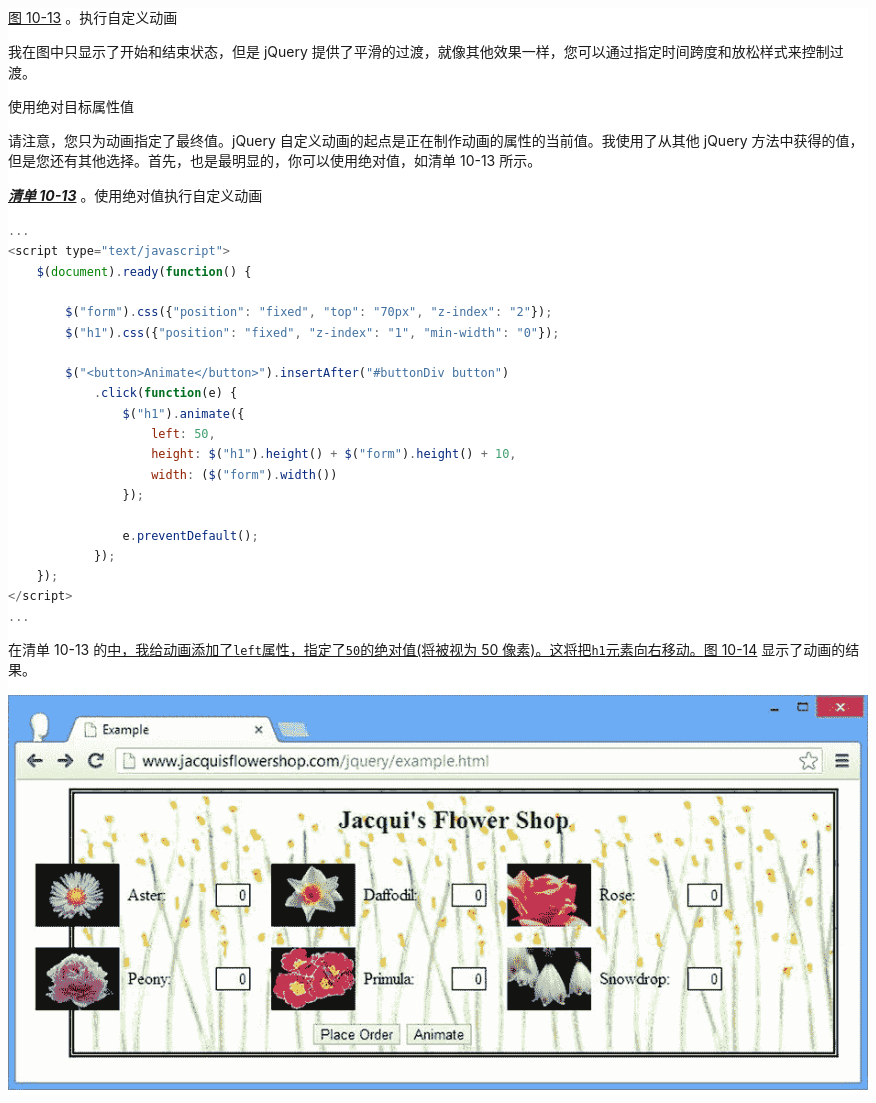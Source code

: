 [图 10-13](#_Fig13) 。执行自定义动画

我在图中只显示了开始和结束状态，但是 jQuery 提供了平滑的过渡，就像其他效果一样，您可以通过指定时间跨度和放松样式来控制过渡。

使用绝对目标属性值

请注意，您只为动画指定了最终值。jQuery 自定义动画的起点是正在制作动画的属性的当前值。我使用了从其他 jQuery 方法中获得的值，但是您还有其他选择。首先，也是最明显的，你可以使用绝对值，如清单 10-13 所示。

***[清单 10-13](#_list13)*** 。使用绝对值执行自定义动画

```js
...
<script type="text/javascript">
    $(document).ready(function() {

        $("form").css({"position": "fixed", "top": "70px", "z-index": "2"});
        $("h1").css({"position": "fixed", "z-index": "1", "min-width": "0"});

        $("<button>Animate</button>").insertAfter("#buttonDiv button")
            .click(function(e) {
                $("h1").animate({
                    left: 50,
                    height: $("h1").height() + $("form").height() + 10,
                    width: ($("form").width())
                });

                e.preventDefault();
            });
    });
</script>
...
```

在清单 10-13 的[中，我给动画添加了`left`属性，指定了`50`的绝对值(将被视为 50 像素)。这将把`h1`元素向右移动。](#list13)[图 10-14](#Fig14) 显示了动画的结果。

![9781430263883_Fig10-14.jpg](img/9781430263883_Fig10-14.jpg)
